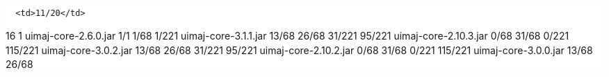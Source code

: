       <td>11/20</td>
   </tr>
   <tr>
      <td>16</td>
      <td>1</td>
      <td>uimaj-core-2.6.0.jar</td>
      <td>1/1</td>
      <td>1/68</td>
      <td>1/221</td>
      <td>uimaj-core-3.1.1.jar</td>
      <td>13/68</td>
      <td>26/68</td>
      <td>31/221</td>
      <td>95/221</td>
   </tr>
   <tr>
      <td></td>
      <td></td>
      <td></td>
      <td></td>
     <td></td>
      <td></td>
      <td>uimaj-core-2.10.3.jar</td>
      <td>0/68</td>
      <td>31/68</td>
      <td>0/221</td>
      <td>115/221</td>
   </tr>
   <tr>
      <td></td>
      <td></td>
      <td></td>
      <td></td>
     <td></td>
      <td></td>
      <td>uimaj-core-3.0.2.jar</td>
      <td>13/68</td>
      <td>26/68</td>
      <td>31/221</td>
      <td>95/221</td>
   </tr>
   <tr>
      <td></td>
      <td></td>
      <td></td>
      <td></td>
     <td></td>
      <td></td>
      <td>uimaj-core-2.10.2.jar</td>
      <td>0/68</td>
      <td>31/68</td>
      <td>0/221</td>
      <td>115/221</td>
   </tr>
   <tr>
      <td></td>
      <td></td>
      <td></td>
      <td></td>
     <td></td>
      <td></td>
      <td>uimaj-core-3.0.0.jar</td>
      <td>13/68</td>
      <td>26/68</td>